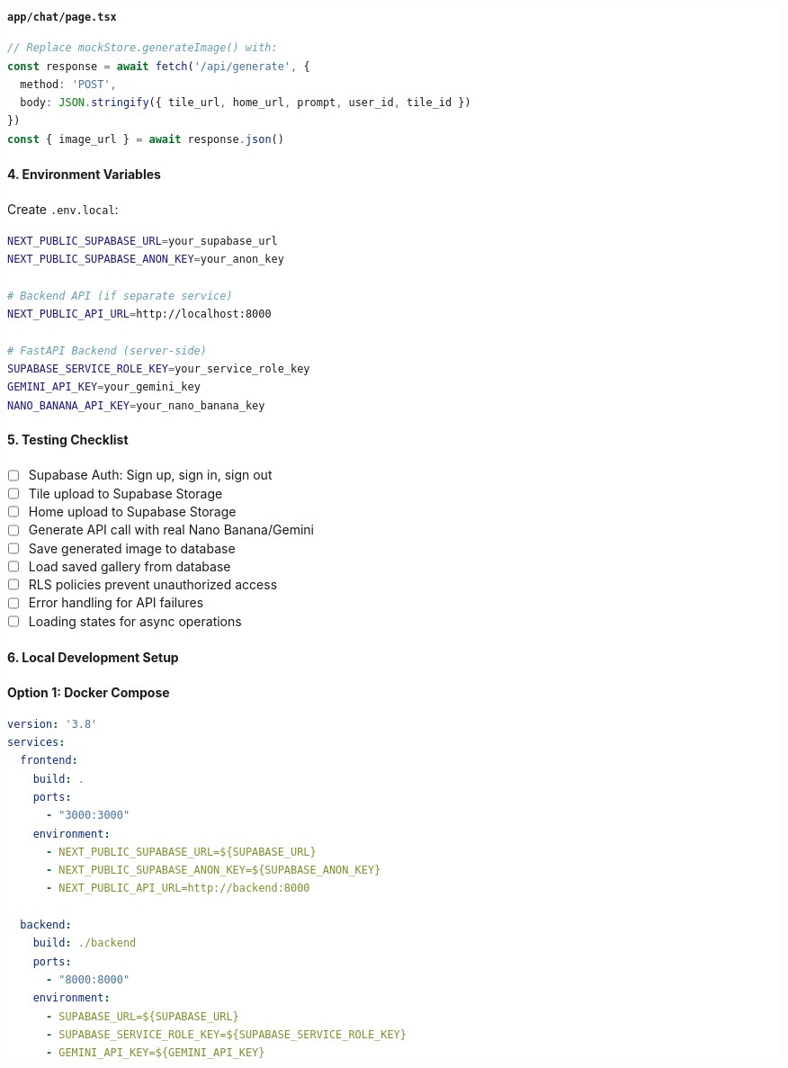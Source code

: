 **`app/chat/page.tsx`**
```typescript
// Replace mockStore.generateImage() with:
const response = await fetch('/api/generate', {
  method: 'POST',
  body: JSON.stringify({ tile_url, home_url, prompt, user_id, tile_id })
})
const { image_url } = await response.json()
```

#### 4. Environment Variables

Create `.env.local`:
```bash
NEXT_PUBLIC_SUPABASE_URL=your_supabase_url
NEXT_PUBLIC_SUPABASE_ANON_KEY=your_anon_key

# Backend API (if separate service)
NEXT_PUBLIC_API_URL=http://localhost:8000

# FastAPI Backend (server-side)
SUPABASE_SERVICE_ROLE_KEY=your_service_role_key
GEMINI_API_KEY=your_gemini_key
NANO_BANANA_API_KEY=your_nano_banana_key
```

#### 5. Testing Checklist

- [ ] Supabase Auth: Sign up, sign in, sign out
- [ ] Tile upload to Supabase Storage
- [ ] Home upload to Supabase Storage
- [ ] Generate API call with real Nano Banana/Gemini
- [ ] Save generated image to database
- [ ] Load saved gallery from database
- [ ] RLS policies prevent unauthorized access
- [ ] Error handling for API failures
- [ ] Loading states for async operations

#### 6. Local Development Setup

**Option 1: Docker Compose**
```yaml
version: '3.8'
services:
  frontend:
    build: .
    ports:
      - "3000:3000"
    environment:
      - NEXT_PUBLIC_SUPABASE_URL=${SUPABASE_URL}
      - NEXT_PUBLIC_SUPABASE_ANON_KEY=${SUPABASE_ANON_KEY}
      - NEXT_PUBLIC_API_URL=http://backend:8000

  backend:
    build: ./backend
    ports:
      - "8000:8000"
    environment:
      - SUPABASE_URL=${SUPABASE_URL}
      - SUPABASE_SERVICE_ROLE_KEY=${SUPABASE_SERVICE_ROLE_KEY}
      - GEMINI_API_KEY=${GEMINI_API_KEY}
```
